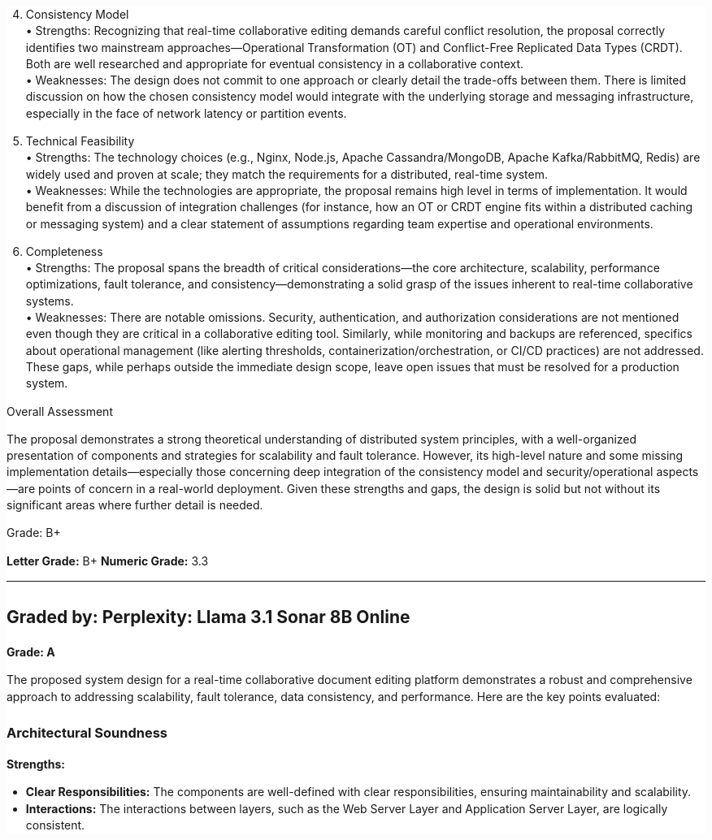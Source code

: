 4) Consistency Model  
• Strengths: Recognizing that real-time collaborative editing demands careful conflict resolution, the proposal correctly identifies two mainstream approaches—Operational Transformation (OT) and Conflict-Free Replicated Data Types (CRDT). Both are well researched and appropriate for eventual consistency in a collaborative context.  
• Weaknesses: The design does not commit to one approach or clearly detail the trade-offs between them. There is limited discussion on how the chosen consistency model would integrate with the underlying storage and messaging infrastructure, especially in the face of network latency or partition events.

5) Technical Feasibility  
• Strengths: The technology choices (e.g., Nginx, Node.js, Apache Cassandra/MongoDB, Apache Kafka/RabbitMQ, Redis) are widely used and proven at scale; they match the requirements for a distributed, real-time system.  
• Weaknesses: While the technologies are appropriate, the proposal remains high level in terms of implementation. It would benefit from a discussion of integration challenges (for instance, how an OT or CRDT engine fits within a distributed caching or messaging system) and a clear statement of assumptions regarding team expertise and operational environments.

6) Completeness  
• Strengths: The proposal spans the breadth of critical considerations—the core architecture, scalability, performance optimizations, fault tolerance, and consistency—demonstrating a solid grasp of the issues inherent to real-time collaborative systems.  
• Weaknesses: There are notable omissions. Security, authentication, and authorization considerations are not mentioned even though they are critical in a collaborative editing tool. Similarly, while monitoring and backups are referenced, specifics about operational management (like alerting thresholds, containerization/orchestration, or CI/CD practices) are not addressed. These gaps, while perhaps outside the immediate design scope, leave open issues that must be resolved for a production system.

Overall Assessment

The proposal demonstrates a strong theoretical understanding of distributed system principles, with a well-organized presentation of components and strategies for scalability and fault tolerance. However, its high-level nature and some missing implementation details—especially those concerning deep integration of the consistency model and security/operational aspects—are points of concern in a real-world deployment. Given these strengths and gaps, the design is solid but not without its significant areas where further detail is needed.

Grade: B+

**Letter Grade:** B+
**Numeric Grade:** 3.3

---

## Graded by: Perplexity: Llama 3.1 Sonar 8B Online

**Grade: A**

The proposed system design for a real-time collaborative document editing platform demonstrates a robust and comprehensive approach to addressing scalability, fault tolerance, data consistency, and performance. Here are the key points evaluated:

### Architectural Soundness
**Strengths:**
- **Clear Responsibilities:** The components are well-defined with clear responsibilities, ensuring maintainability and scalability.
- **Interactions:** The interactions between layers, such as the Web Server Layer and Application Server Layer, are logically consistent.
